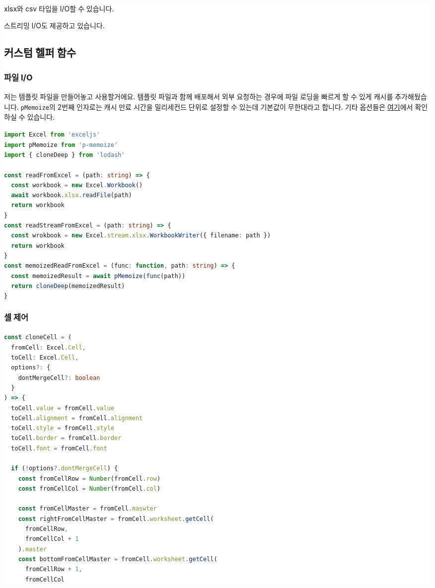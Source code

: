 xlsx와 csv 타입을 I/O할 수 있습니다.

```ts
```

스트리밍 I/O도 제공하고 있습니다.

```ts
```

## 커스텀 헬퍼 함수

### 파일 I/O

저는 템플릿 파일을 만들어놓고 사용할거에요. 템플릿 파일과 함께 배포해서 외부 요청하는 경우에 파일 로딩을 빠르게 할 수 있게 캐시를 추가해뒀습니다. `pMemoize`의 2번째 인자로는 캐시 만료 시간을 밀리세컨드 단위로 설정할 수 있는데 기본값이 무한대라고 합니다. 기타 옵션들은 [여기](https://github.com/sindresorhus/mem#options)에서 확인하실 수 있습니다.

```ts
import Excel from 'exceljs'
import pMemoize from 'p-memoize'
import { cloneDeep } from 'lodash'

const readFromExcel = (path: string) => {
  const workbook = new Excel.Workbook()
  await workbook.xlsx.readFile(path)
  return workbook
}
const readStreamFromExcel = (path: string) => {
  const wrokbook = new Excel.stream.xlsx.WorkbookWriter({ filename: path })
  return workbook
}
const memoizedReadFromExcel = (func: function, path: string) => {
  const memoizedResult = await pMemoize(func(path))
  return cloneDeep(memoizedResult)
}
```

### 셀 제어

```ts
const cloneCell = (
  fromCell: Excel.Cell,
  toCell: Excel.Cell,
  options?: {
    dontMergeCell?: boolean
  }
) => {
  toCell.value = fromCell.value
  toCell.alignment = fromCell.alignment
  toCell.style = fromCell.style
  toCell.border = fromCell.border
  toCell.font = fromCell.font

  if (!options?.dontMergeCell) {
    const fromCellRow = Number(fromCell.row)
    const fromCellCol = Number(fromCell.col)

    const fromCellMaster = fromCell.maswter
    const rightFromCellMaster = fromCell.worksheet.getCell(
      fromCellRow,
      fromCellCol + 1
    ).master
    const bottomFromCellMaster = fromCell.worksheet.getCell(
      fromCellRow + 1,
      fromCellCol
```